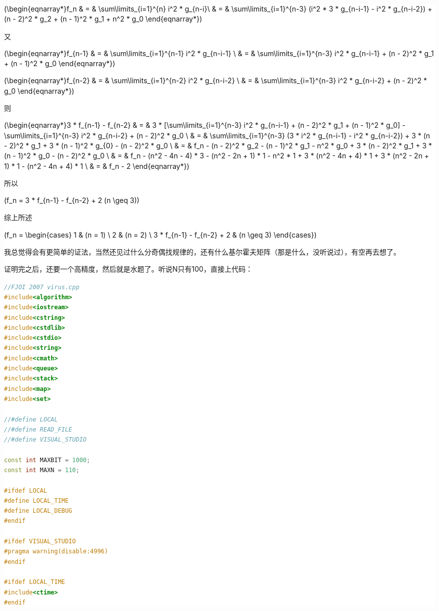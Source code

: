 \(\begin{eqnarray*}f_n &amp; = &amp; \sum\limits_{i=1}^{n} i^2 * g_{n-i}\\ &amp; = &amp; \sum\limits_{i=1}^{n-3} (i^2 * 3 * g_{n-i-1} - i^2 * g_{n-i-2}) + (n - 2)^2 * g_2 + (n - 1)^2 * g_1 + n^2 * g_0 \end{eqnarray*}\)

又

\(\begin{eqnarray*}f_{n-1} &amp; = &amp; \sum\limits_{i=1}^{n-1} i^2 * g_{n-i-1} \\ &amp; = &amp; \sum\limits_{i=1}^{n-3} i^2 * g_{n-i-1} + (n - 2)^2 * g_1 + (n - 1)^2 * g_0 \end{eqnarray*}\)

\(\begin{eqnarray*}f_{n-2} &amp; = &amp; \sum\limits_{i=1}^{n-2} i^2 * g_{n-i-2} \\ &amp; = &amp; \sum\limits_{i=1}^{n-3} i^2 * g_{n-i-2} + (n - 2)^2 * g_0 \end{eqnarray*}\)

则

\(\begin{eqnarray*}3 * f_{n-1} - f_{n-2} &amp; = &amp; 3 * [\sum\limits_{i=1}^{n-3} i^2 * g_{n-i-1} + (n - 2)^2 * g_1 + (n - 1)^2 * g_0] - \sum\limits_{i=1}^{n-3} i^2 * g_{n-i-2} + (n - 2)^2 * g_0 \\ &amp; = &amp; \sum\limits_{i=1}^{n-3} (3 * i^2 * g_{n-i-1} - i^2 * g_{n-i-2}) + 3 * (n - 2)^2 * g_1 + 3 * (n - 1)^2 * g_{0} - (n - 2)^2 * g_0 \\ &amp; = &amp; f_n - (n - 2)^2 * g_2 - (n - 1)^2 * g_1 - n^2 * g_0 + 3 * (n - 2)^2 * g_1 + 3 * (n - 1)^2 * g_0 - (n - 2)^2 * g_0 \\ &amp; = &amp; f_n - (n^2 - 4n - 4) * 3 - (n^2 - 2n + 1) * 1 - n^2 * 1 + 3 * (n^2 - 4n + 4) * 1 + 3 * (n^2 - 2n + 1) * 1 - (n^2 - 4n + 4) * 1 \\ &amp; = &amp; f_n - 2 \end{eqnarray*}\)

所以

\(f_n = 3 * f_{n-1} - f_{n-2} + 2 (n \geq 3)\)

综上所述

\(f_n = \begin{cases} 1 &amp; (n = 1) \\ 2 &amp; (n = 2) \\ 3 * f_{n-1} - f_{n-2} + 2 &amp; (n \geq 3) \end{cases}\)

我总觉得会有更简单的证法，当然还见过什么分奇偶找规律的，还有什么基尔霍夫矩阵（那是什么，没听说过），有空再去想了。

证明完之后，还要一个高精度，然后就是水题了。听说N只有100，直接上代码：

``` cpp
//FJOI 2007 virus.cpp
#include<algorithm>
#include<iostream>
#include<cstring>
#include<cstdlib>
#include<cstdio>
#include<string>
#include<cmath>
#include<queue>
#include<stack>
#include<map>
#include<set>

//#define LOCAL
//#define READ_FILE
//#define VISUAL_STUDIO

const int MAXBIT = 1000;
const int MAXN = 110;

#ifdef LOCAL
#define LOCAL_TIME
#define LOCAL_DEBUG
#endif

#ifdef VISUAL_STUDIO
#pragma warning(disable:4996)
#endif

#ifdef LOCAL_TIME
#include<ctime>
#endif

```